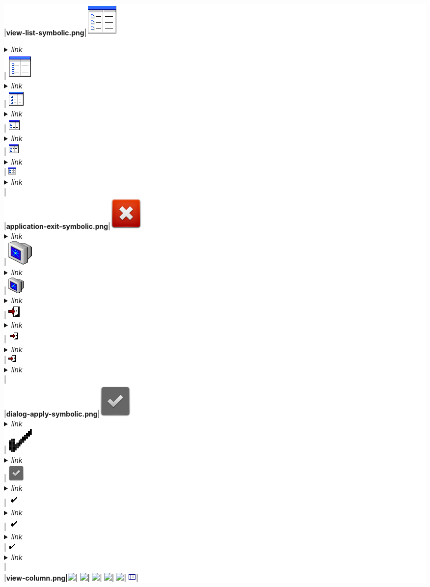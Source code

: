 |**view-list-symbolic.png**|![](64/view-list.png)<details><summary>*link*</summary></details>|	![](48/view-list.png)<details><summary>*link*</summary></details>|	![](32/view-list.png)<details><summary>*link*</summary></details>|	![](24/view-list.png)<details><summary>*link*</summary></details>|	![](22/view-list.png)<details><summary>*link*</summary></details>|	![](16/view-list.png)<details><summary>*link*</summary></details>|	
|**application-exit-symbolic.png**|![](64/application-exit.png)<details><summary>*link*</summary></details>|	![](48/application-exit.png)<details><summary>*link*</summary></details>|	![](32/application-exit.png)<details><summary>*link*</summary></details>|	![](24/application-exit.png)<details><summary>*link*</summary></details>|	![](22/application-exit.png)<details><summary>*link*</summary></details>|	![](16/application-exit.png)<details><summary>*link*</summary></details>|	
|**dialog-apply-symbolic.png**|![](64/dialog-ok.png)<details><summary>*link*</summary></details>|	![](48/dialog-ok.png)<details><summary>*link*</summary></details>|	![](32/dialog-ok.png)<details><summary>*link*</summary></details>|	![](24/dialog-ok.png)<details><summary>*link*</summary></details>|	![](22/dialog-ok.png)<details><summary>*link*</summary></details>|	![](16/dialog-ok.png)<details><summary>*link*</summary></details>|	
|**view-column.png**|![](64/view-column.png)|	![](48/view-column.png)|	![](32/view-column.png)|	![](24/view-column.png)|	![](22/view-column.png)|	![](16/view-column.png)|	